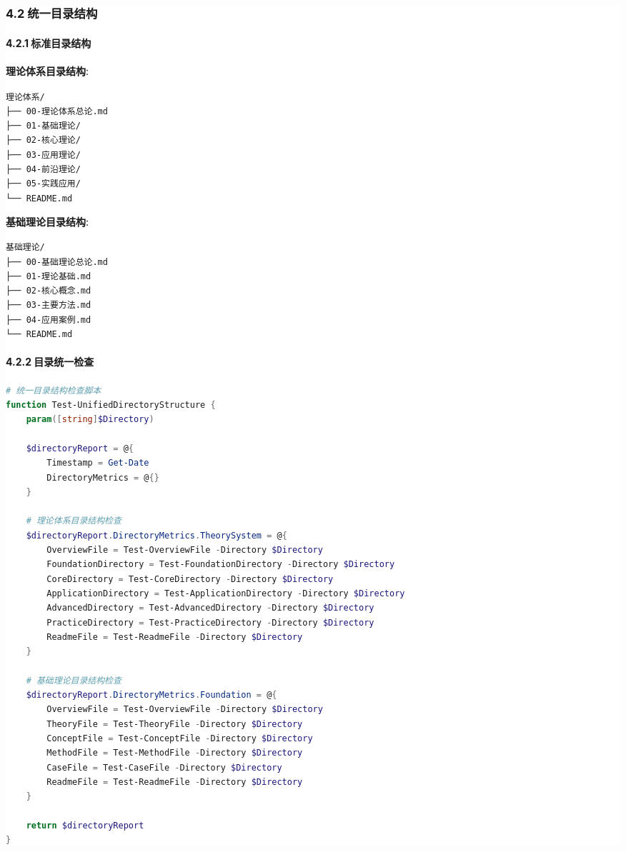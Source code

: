 ### 4.2 统一目录结构

#### 4.2.1 标准目录结构

**理论体系目录结构**:

```text
理论体系/
├── 00-理论体系总论.md
├── 01-基础理论/
├── 02-核心理论/
├── 03-应用理论/
├── 04-前沿理论/
├── 05-实践应用/
└── README.md
```

**基础理论目录结构**:

```text
基础理论/
├── 00-基础理论总论.md
├── 01-理论基础.md
├── 02-核心概念.md
├── 03-主要方法.md
├── 04-应用案例.md
└── README.md
```

#### 4.2.2 目录统一检查

```powershell
# 统一目录结构检查脚本
function Test-UnifiedDirectoryStructure {
    param([string]$Directory)
    
    $directoryReport = @{
        Timestamp = Get-Date
        DirectoryMetrics = @{}
    }
    
    # 理论体系目录结构检查
    $directoryReport.DirectoryMetrics.TheorySystem = @{
        OverviewFile = Test-OverviewFile -Directory $Directory
        FoundationDirectory = Test-FoundationDirectory -Directory $Directory
        CoreDirectory = Test-CoreDirectory -Directory $Directory
        ApplicationDirectory = Test-ApplicationDirectory -Directory $Directory
        AdvancedDirectory = Test-AdvancedDirectory -Directory $Directory
        PracticeDirectory = Test-PracticeDirectory -Directory $Directory
        ReadmeFile = Test-ReadmeFile -Directory $Directory
    }
    
    # 基础理论目录结构检查
    $directoryReport.DirectoryMetrics.Foundation = @{
        OverviewFile = Test-OverviewFile -Directory $Directory
        TheoryFile = Test-TheoryFile -Directory $Directory
        ConceptFile = Test-ConceptFile -Directory $Directory
        MethodFile = Test-MethodFile -Directory $Directory
        CaseFile = Test-CaseFile -Directory $Directory
        ReadmeFile = Test-ReadmeFile -Directory $Directory
    }
    
    return $directoryReport
}
```
